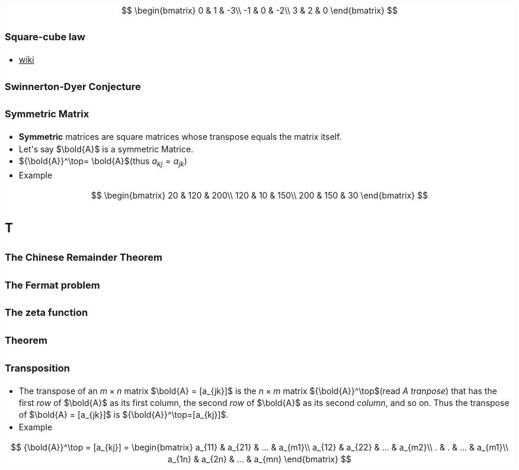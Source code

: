 $$
\begin{bmatrix}
0 & 1 & -3\\
-1 & 0 & -2\\
3 & 2 & 0
\end{bmatrix}
$$

### Square-cube law
- [wiki](https://en.wikipedia.org/wiki/Square%E2%80%93cube_law)
### Swinnerton-Dyer Conjecture

### Symmetric Matrix
- **Symmetric** matrices are square matrices whose transpose equals the matrix itself.
- Let's say $\bold{A}$ is a symmetric Matrice.
- ${\bold{A}}^\top= \bold{A}$(thus $a_{kj}=a_{jk}$)
- Example

$$
\begin{bmatrix}
20 & 120 & 200\\
120 & 10 & 150\\
200 & 150 & 30
\end{bmatrix}
$$

## T
### The Chinese Remainder Theorem
### The Fermat problem
### The zeta function
### Theorem
### Transposition
- The transpose of an $m\times n$ matrix $\bold{A} = [a_{jk}]$ is the $n\times m$ matrix ${\bold{A}}^\top$(read *A tranpose*) that has the first *row* of $\bold{A}$ as its first column, the second *row* of $\bold{A}$ as its second *column*, and so on. Thus the transpose of $\bold{A} = [a_{jk}]$ is ${\bold{A}}^\top=[a_{kj}]$.
- Example

$$
{\bold{A}}^\top = [a_{kj}] = \begin{bmatrix}
a_{11} & a_{21} & ... & a_{m1}\\
a_{12} & a_{22} & ... & a_{m2}\\
. & . & ... & a_{m1}\\
a_{1n} & a_{2n} & ... & a_{mn}
\end{bmatrix}
$$
